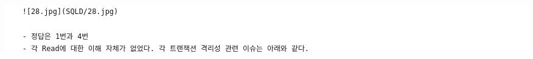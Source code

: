         ![28.jpg](SQLD/28.jpg)
        
        - 정답은 1번과 4번
        - 각 Read에 대한 이해 자체가 없었다. 각 트랜잭션 격리성 관련 이슈는 아래와 같다.
            